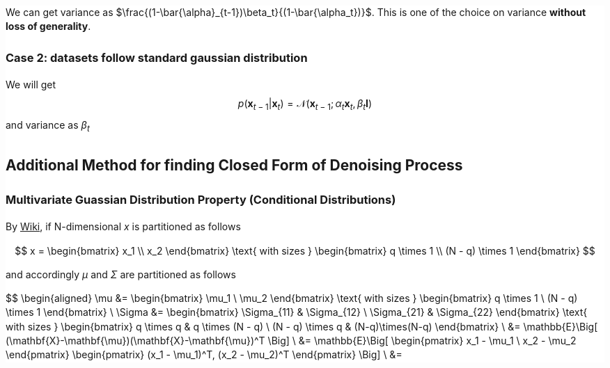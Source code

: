 We can get variance as $\frac{(1-\bar{\alpha}_{t-1})\beta_t}{(1-\bar{\alpha_t})}$. This is one of the choice on variance **without loss of generality**.

### Case 2: datasets follow standard gaussian distribution

We will get 
$$
\begin{equation}p(\boldsymbol{x}_{t-1}|\boldsymbol{x}_t) = \mathcal{N}\left(\boldsymbol{x}_{t-1};\alpha_t\boldsymbol{x}_t,\beta_t \boldsymbol{I}\right)\end{equation}
$$ 
and variance as
$\beta_t$

## Additional Method for finding Closed Form of Denoising Process

### Multivariate Guassian Distribution Property (Conditional Distributions)
By [Wiki](https://en.wikipedia.org/wiki/Multivariate_normal_distribution), if N-dimensional $x$ is partitioned as follows

$$
x = \begin{bmatrix}
    x_1 \\
    x_2
\end{bmatrix} \text{ with sizes }
\begin{bmatrix}
    q \times 1 \\
    (N - q) \times 1
\end{bmatrix}
$$

and accordingly $\mu$ and $\Sigma$ are partitioned as follows

$$
\begin{aligned}
    \mu &= \begin{bmatrix}
    \mu_1 \\
    \mu_2
\end{bmatrix} \text{ with sizes }
\begin{bmatrix}
    q \times 1 \\
    (N - q) \times 1
\end{bmatrix} \\
\Sigma &= 
\begin{bmatrix}
    \Sigma_{11} & \Sigma_{12} \\
    \Sigma_{21} & \Sigma_{22}
\end{bmatrix} \text{ with sizes }
\begin{bmatrix}
    q \times q & q \times (N - q) \\
    (N - q) \times q & (N-q)\times(N-q)
\end{bmatrix} \\ 
&= \mathbb{E}\Big[ (\mathbf{X}-\mathbf{\mu})(\mathbf{X}-\mathbf{\mu})^T \Big] \\
&= \mathbb{E}\Big[ 
    \begin{pmatrix}
    x_1 - \mu_1 \\
    x_2 - \mu_2 
    \end{pmatrix}
    \begin{pmatrix}
        (x_1 - \mu_1)^T, (x_2 - \mu_2)^T
    \end{pmatrix}
 \Big] \\
&= 
